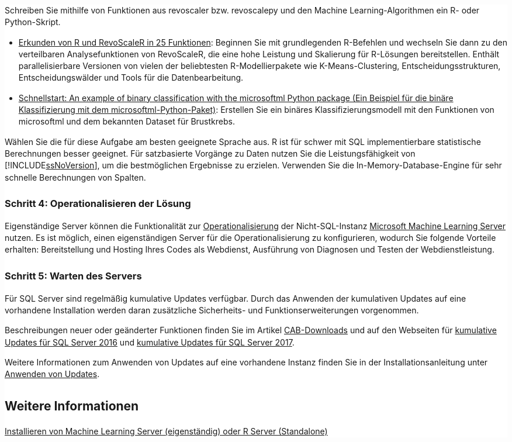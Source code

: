 Schreiben Sie mithilfe von Funktionen aus revoscaler bzw. revoscalepy und den Machine Learning-Algorithmen ein R- oder Python-Skript.
  
  + [Erkunden von R und RevoScaleR in 25 Funktionen](/machine-learning-server/r/tutorial-r-to-revoscaler): Beginnen Sie mit grundlegenden R-Befehlen und wechseln Sie dann zu den verteilbaren Analysefunktionen von RevoScaleR, die eine hohe Leistung und Skalierung für R-Lösungen bereitstellen. Enthält parallelisierbare Versionen von vielen der beliebtesten R-Modellierpakete wie K-Means-Clustering, Entscheidungsstrukturen, Entscheidungswälder und Tools für die Datenbearbeitung.

  + [Schnellstart: An example of binary classification with the microsoftml Python package (Ein Beispiel für die binäre Klassifizierung mit dem microsoftml-Python-Paket)](/machine-learning-server/python/quickstart-binary-classification-with-microsoftml): Erstellen Sie ein binäres Klassifizierungsmodell mit den Funktionen von microsoftml und dem bekannten Dataset für Brustkrebs.

Wählen Sie die für diese Aufgabe am besten geeignete Sprache aus. R ist für schwer mit SQL implementierbare statistische Berechnungen besser geeignet. Für satzbasierte Vorgänge zu Daten nutzen Sie die Leistungsfähigkeit von [!INCLUDE[ssNoVersion](../../includes/ssnoversion-md.md)], um die bestmöglichen Ergebnisse zu erzielen. Verwenden Sie die In-Memory-Database-Engine für sehr schnelle Berechnungen von Spalten.

### <a name="step-4-operationalize-your-solution"></a>Schritt 4: Operationalisieren der Lösung

Eigenständige Server können die Funktionalität zur [Operationalisierung](//machine-learning-server/what-is-operationalization) der Nicht-SQL-Instanz [Microsoft Machine Learning Server](/machine-learning-server/what-is-machine-learning-server) nutzen. Es ist möglich, einen eigenständigen Server für die Operationalisierung zu konfigurieren, wodurch Sie folgende Vorteile erhalten: Bereitstellung und Hosting Ihres Codes als Webdienst, Ausführung von Diagnosen und Testen der Webdienstleistung.

### <a name="step-5-maintain-your-server"></a>Schritt 5: Warten des Servers

Für SQL Server sind regelmäßig kumulative Updates verfügbar. Durch das Anwenden der kumulativen Updates auf eine vorhandene Installation werden daran zusätzliche Sicherheits- und Funktionserweiterungen vorgenommen. 

Beschreibungen neuer oder geänderter Funktionen finden Sie im Artikel [CAB-Downloads](../install/sql-ml-cab-downloads.md) und auf den Webseiten für [kumulative Updates für SQL Server 2016](https://support.microsoft.com/help/3177312/sql-server-2016-build-versions) und [kumulative Updates für SQL Server 2017](https://support.microsoft.com/help/4047329). 

Weitere Informationen zum Anwenden von Updates auf eine vorhandene Instanz finden Sie in der Installationsanleitung unter [Anwenden von Updates](../install/sql-machine-learning-standalone-windows-install.md#apply-cu).

## <a name="see-also"></a>Weitere Informationen

 [Installieren von Machine Learning Server (eigenständig) oder R Server (Standalone)](../install/sql-machine-learning-standalone-windows-install.md)